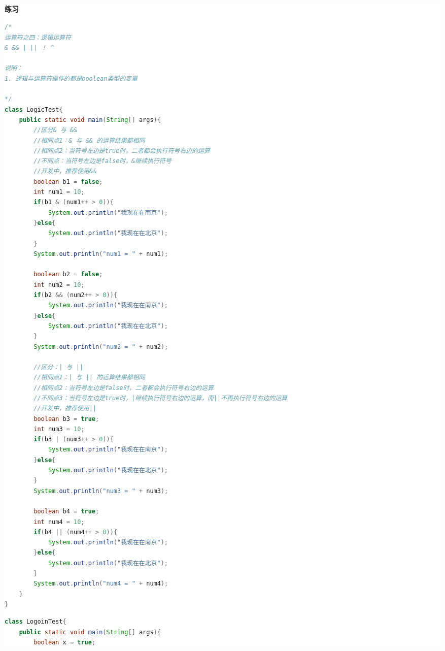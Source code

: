 **练习**
```java
/*
运算符之四：逻辑运算符
& && | || ！ ^

说明：
1. 逻辑与运算符操作的都是boolean类型的变量

*/
class LogicTest{
	public static void main(String[] args){
		//区分& 与 &&
		//相同点1：& 与 && 的运算结果都相同
		//相同点2：当符号左边是true时，二者都会执行符号右边的运算
		//不同点：当符号左边是false时，&继续执行符号
		//开发中，推荐使用&&
		boolean b1 = false;
		int num1 = 10;
		if(b1 & (num1++ > 0)){
			System.out.println("我现在在南京");
		}else{
			System.out.println("我现在在北京");
		}
		System.out.println("num1 = " + num1);

		boolean b2 = false;
		int num2 = 10;
		if(b2 && (num2++ > 0)){
			System.out.println("我现在在南京");
		}else{
			System.out.println("我现在在北京");
		}
		System.out.println("num2 = " + num2);

		//区分：| 与 ||
		//相同点1：| 与 || 的运算结果都相同
		//相同点2：当符号左边是false时，二者都会执行符号右边的运算
		//不同点3：当符号左边是true时，|继续执行符号右边的运算，而||不再执行符号右边的运算
		//开发中，推荐使用||
		boolean b3 = true;
		int num3 = 10;
		if(b3 | (num3++ > 0)){
			System.out.println("我现在在南京");
		}else{
			System.out.println("我现在在北京");
		}
		System.out.println("num3 = " + num3);

		boolean b4 = true;
		int num4 = 10;
		if(b4 || (num4++ > 0)){
			System.out.println("我现在在南京");
		}else{
			System.out.println("我现在在北京");
		}
		System.out.println("num4 = " + num4);
	}
}
```
```java
class LogoinTest{
	public static void main(String[] args){
		boolean x = true;
```
